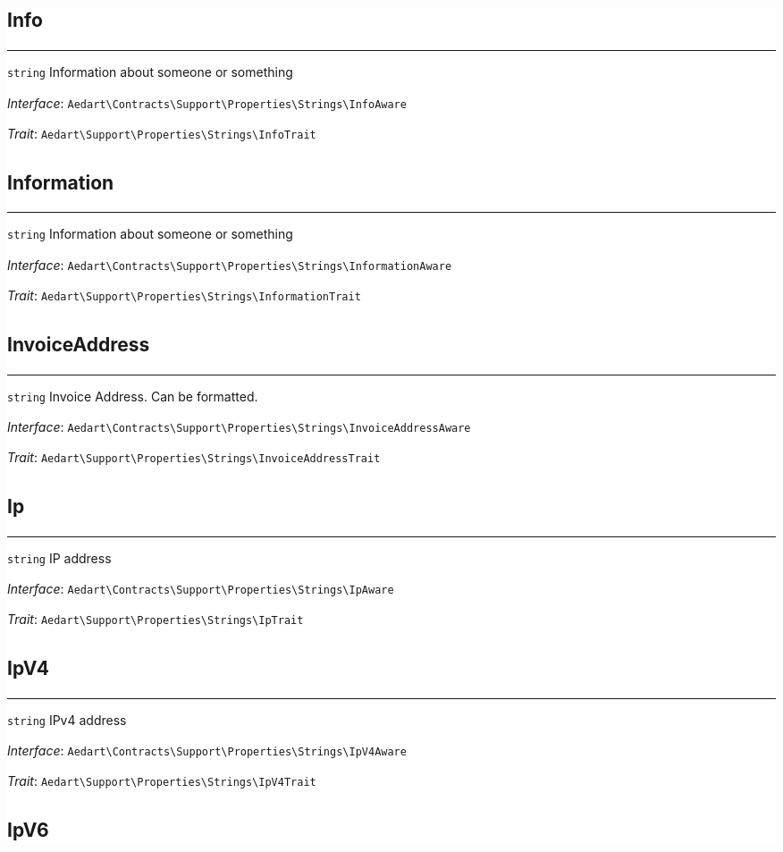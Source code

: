 ## Info

___
`string` Information about someone or something

*Interface*: `Aedart\Contracts\Support\Properties\Strings\InfoAware`

*Trait*: `Aedart\Support\Properties\Strings\InfoTrait`



## Information

___
`string` Information about someone or something

*Interface*: `Aedart\Contracts\Support\Properties\Strings\InformationAware`

*Trait*: `Aedart\Support\Properties\Strings\InformationTrait`



## InvoiceAddress

___
`string` Invoice Address. Can be formatted.

*Interface*: `Aedart\Contracts\Support\Properties\Strings\InvoiceAddressAware`

*Trait*: `Aedart\Support\Properties\Strings\InvoiceAddressTrait`



## Ip

___
`string` IP address

*Interface*: `Aedart\Contracts\Support\Properties\Strings\IpAware`

*Trait*: `Aedart\Support\Properties\Strings\IpTrait`



## IpV4

___
`string` IPv4 address

*Interface*: `Aedart\Contracts\Support\Properties\Strings\IpV4Aware`

*Trait*: `Aedart\Support\Properties\Strings\IpV4Trait`



## IpV6
